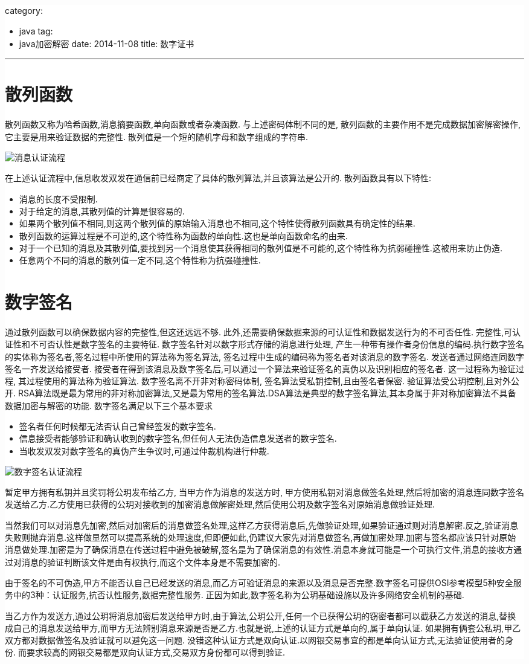 ﻿category: 
- java
tag:
- java加密解密
date: 2014-11-08
title: 数字证书 
---
# 散列函数

散列函数又称为哈希函数,消息摘要函数,单向函数或者杂凑函数. 与上述密码体制不同的是, 散列函数的主要作用不是完成数据加密解密操作, 它主要是用来验证数据的完整性. 散列值是一个短的随机字母和数字组成的字符串.

![消息认证流程]()

在上述认证流程中,信息收发双发在通信前已经商定了具体的散列算法,并且该算法是公开的.
散列函数具有以下特性:
* 消息的长度不受限制.
* 对于给定的消息,其散列值的计算是很容易的.
* 如果两个散列值不相同,则这两个散列值的原始输入消息也不相同,这个特性使得散列函数具有确定性的结果.
* 散列函数的运算过程是不可逆的,这个特性称为函数的单向性.这也是单向函数命名的由来.
* 对于一个已知的消息及其散列值,要找到另一个消息使其获得相同的散列值是不可能的,这个特性称为抗弱碰撞性.这被用来防止伪造.
* 任意两个不同的消息的散列值一定不同,这个特性称为抗强碰撞性.


# 数字签名

通过散列函数可以确保数据内容的完整性,但这还远远不够. 此外,还需要确保数据来源的可认证性和数据发送行为的不可否任性. 完整性,可认证性和不可否认性是数字签名的主要特征. 数字签名针对以数字形式存储的消息进行处理, 产生一种带有操作者身份信息的编码.执行数字签名的实体称为签名者,签名过程中所使用的算法称为签名算法, 签名过程中生成的编码称为签名者对该消息的数字签名. 发送者通过网络连同数字签名一齐发送给接受者. 接受者在得到该消息及数字签名后,可以通过一个算法来验证签名的真伪以及识别相应的签名者. 这一过程称为验证过程, 其过程使用的算法称为验证算法. 数字签名离不开非对称密码体制, 签名算法受私钥控制,且由签名者保密. 验证算法受公玥控制,且对外公开.
RSA算法既是最为常用的非对称加密算法,又是最为常用的签名算法.DSA算法是典型的数字签名算法,其本身属于非对称加密算法不具备数据加密与解密的功能.
数字签名满足以下三个基本要求
* 签名者任何时候都无法否认自己曾经签发的数字签名.
* 信息接受者能够验证和确认收到的数字签名,但任何人无法伪造信息发送者的数字签名.
* 当收发双发对数字签名的真伪产生争议时,可通过仲裁机构进行仲裁.

![数字签名认证流程]()

暂定甲方拥有私钥并且奖罚将公玥发布给乙方, 当甲方作为消息的发送方时, 甲方使用私钥对消息做签名处理,然后将加密的消息连同数字签名发送给乙方.乙方使用已获得的公玥对接收到的加密消息做解密处理,然后使用公玥及数字签名对原始消息做验证处理.

当然我们可以对消息先加密,然后对加密后的消息做签名处理,这样乙方获得消息后,先做验证处理,如果验证通过则对消息解密.反之,验证消息失败则抛弃消息.这样做显然可以提高系统的处理速度,但即便如此,仍建议大家先对消息做签名,再做加密处理.加密与签名都应该只针对原始消息做处理.加密是为了确保消息在传送过程中避免被破解,签名是为了确保消息的有效性.消息本身就可能是一个可执行文件,消息的接收方通过对消息的验证判断该文件是由有权执行,而这个文件本身是不需要加密的.

由于签名的不可伪造,甲方不能否认自己已经发送的消息,而乙方可验证消息的来源以及消息是否完整.数字签名可提供OSI参考模型5种安全服务中的3种：认证服务,抗否认性服务,数据完整性服务. 正因为如此,数字签名称为公玥基础设施以及许多网络安全机制的基础.

当乙方作为发送方,通过公玥将消息加密后发送给甲方时,由于算法,公玥公开,任何一个已获得公玥的窃密者都可以截获乙方发送的消息,替换成自己的消息发送给甲方,而甲方无法辨别消息来源是否是乙方.也就是说,上述的认证方式是单向的,属于单向认证. 如果拥有俩套公私玥,甲乙双方都对数据做签名及验证就可以避免这一问题. 没错这种认证方式是双向认证.以网银交易事宜的都是单向认证方式,无法验证使用者的身份. 而要求较高的网银交易都是双向认证方式,交易双方身份都可以得到验证.
